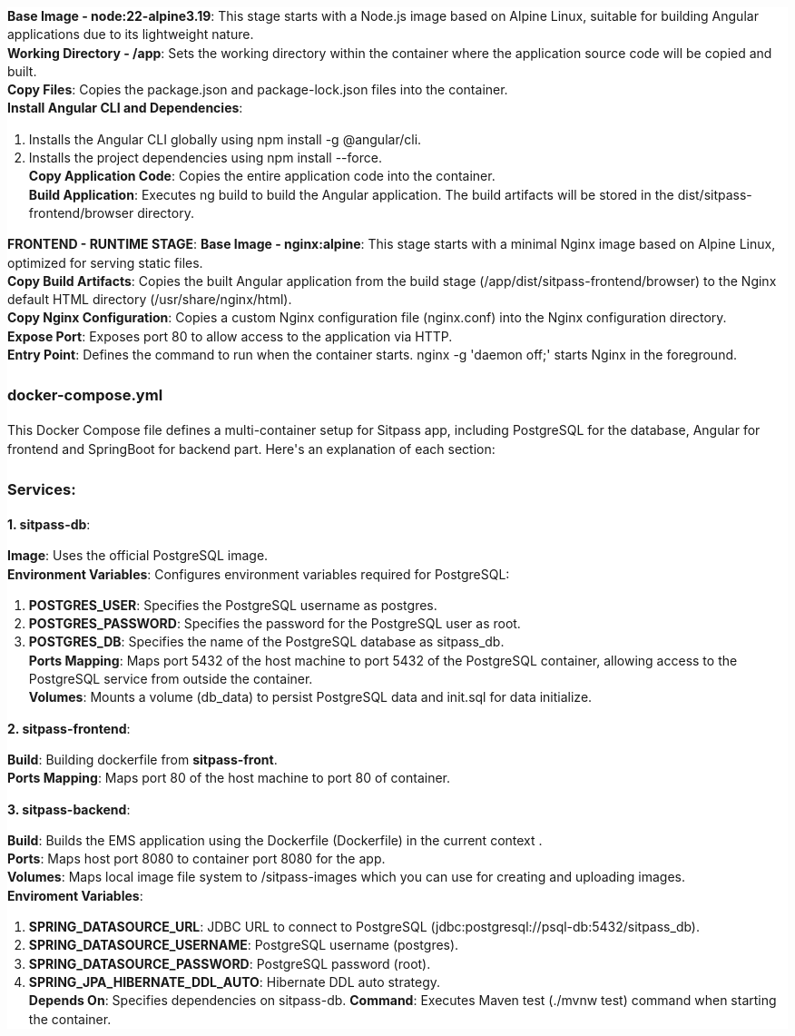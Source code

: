 **Base Image - node:22-alpine3.19**: This stage starts with a Node.js image based on Alpine Linux, suitable for building Angular applications due to its lightweight nature.  
**Working Directory - /app**: Sets the working directory within the container where the application source code will be copied and built.  
**Copy Files**: Copies the package.json and package-lock.json files into the container.  
**Install Angular CLI and Dependencies**:  
1. Installs the Angular CLI globally using npm install -g @angular/cli.  
2. Installs the project dependencies using npm install --force.  
**Copy Application Code**: Copies the entire application code into the container.  
**Build Application**: Executes ng build to build the Angular application. The build artifacts will be stored in the dist/sitpass-frontend/browser directory.

**FRONTEND - RUNTIME STAGE**:
**Base Image - nginx:alpine**: This stage starts with a minimal Nginx image based on Alpine Linux, optimized for serving static files.  
**Copy Build Artifacts**: Copies the built Angular application from the build stage (/app/dist/sitpass-frontend/browser) to the Nginx default HTML directory (/usr/share/nginx/html).  
**Copy Nginx Configuration**: Copies a custom Nginx configuration file (nginx.conf) into the Nginx configuration directory.  
**Expose Port**: Exposes port 80 to allow access to the application via HTTP.  
**Entry Point**: Defines the command to run when the container starts. nginx -g 'daemon off;' starts Nginx in the foreground.  

### docker-compose.yml  

This Docker Compose file defines a multi-container setup for Sitpass app, including PostgreSQL for the database, Angular for frontend and SpringBoot for backend part. Here's an explanation of each section:  

### Services:  

**1. sitpass-db**:    

**Image**: Uses the official PostgreSQL image.  
**Environment Variables**: Configures environment variables required for PostgreSQL:  
1. **POSTGRES_USER**: Specifies the PostgreSQL username as postgres.  
2. **POSTGRES_PASSWORD**: Specifies the password for the PostgreSQL user as root.  
3. **POSTGRES_DB**: Specifies the name of the PostgreSQL database as sitpass_db.  
**Ports Mapping**: Maps port 5432 of the host machine to port 5432 of the PostgreSQL container, allowing access to the PostgreSQL service from outside the container.  
**Volumes**: Mounts a volume (db_data) to persist PostgreSQL data and init.sql for data initialize.  

**2. sitpass-frontend**:  

**Build**: Building dockerfile from **sitpass-front**.  
**Ports Mapping**: Maps port 80 of the host machine to port 80 of container.  

**3. sitpass-backend**:  

**Build**: Builds the EMS application using the Dockerfile (Dockerfile) in the current context .  
**Ports**: Maps host port 8080 to container port 8080 for the app.  
**Volumes**: Maps local image file system to /sitpass-images which you can use for creating and uploading images.  
**Enviroment Variables**:  
1. **SPRING_DATASOURCE_URL**: JDBC URL to connect to PostgreSQL (jdbc:postgresql://psql-db:5432/sitpass_db).  
2. **SPRING_DATASOURCE_USERNAME**: PostgreSQL username (postgres).  
3. **SPRING_DATASOURCE_PASSWORD**: PostgreSQL password (root).  
4. **SPRING_JPA_HIBERNATE_DDL_AUTO**: Hibernate DDL auto strategy.  
**Depends On**: Specifies dependencies on sitpass-db.
**Command**: Executes Maven test (./mvnw test) command when starting the container.
